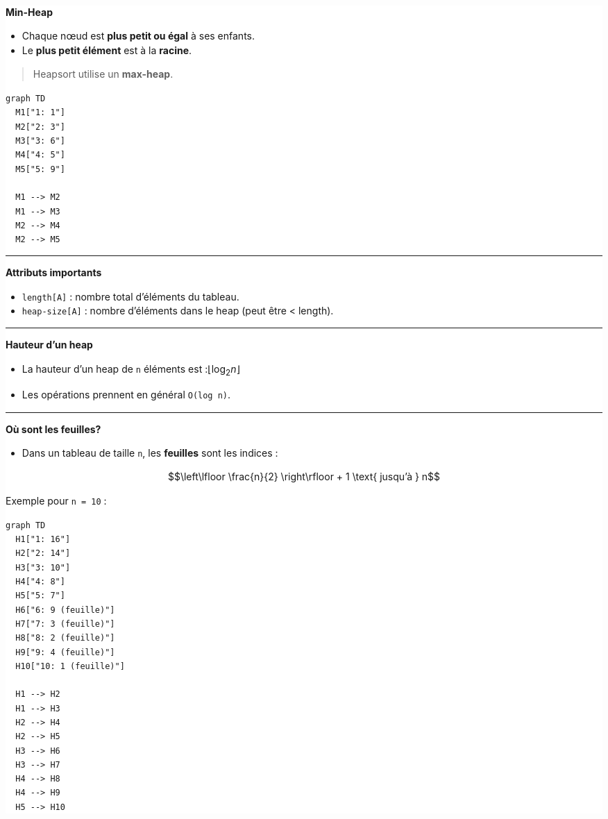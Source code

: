 **Min-Heap**

- Chaque nœud est **plus petit ou égal** à ses enfants.
- Le **plus petit élément** est à la **racine**.

> Heapsort utilise un **max-heap**.

```mermaid
graph TD
  M1["1: 1"]
  M2["2: 3"]
  M3["3: 6"]
  M4["4: 5"]
  M5["5: 9"]

  M1 --> M2
  M1 --> M3
  M2 --> M4
  M2 --> M5
```

---

**Attributs importants**

- `length[A]` : nombre total d’éléments du tableau.
- `heap-size[A]` : nombre d’éléments dans le heap (peut être < length).

---

**Hauteur d’un heap**

- La hauteur d’un heap de `n` éléments est :$\lfloor \log_2 n \rfloor$

- Les opérations prennent en général `O(log n)`.

---

**Où sont les feuilles?**

- Dans un tableau de taille `n`, les **feuilles** sont les indices :

```math
\left\lfloor \frac{n}{2} \right\rfloor + 1 \text{ jusqu’à } n
```

Exemple pour `n = 10` :

```mermaid
graph TD
  H1["1: 16"]
  H2["2: 14"]
  H3["3: 10"]
  H4["4: 8"]
  H5["5: 7"]
  H6["6: 9 (feuille)"]
  H7["7: 3 (feuille)"]
  H8["8: 2 (feuille)"]
  H9["9: 4 (feuille)"]
  H10["10: 1 (feuille)"]

  H1 --> H2
  H1 --> H3
  H2 --> H4
  H2 --> H5
  H3 --> H6
  H3 --> H7
  H4 --> H8
  H4 --> H9
  H5 --> H10
```
